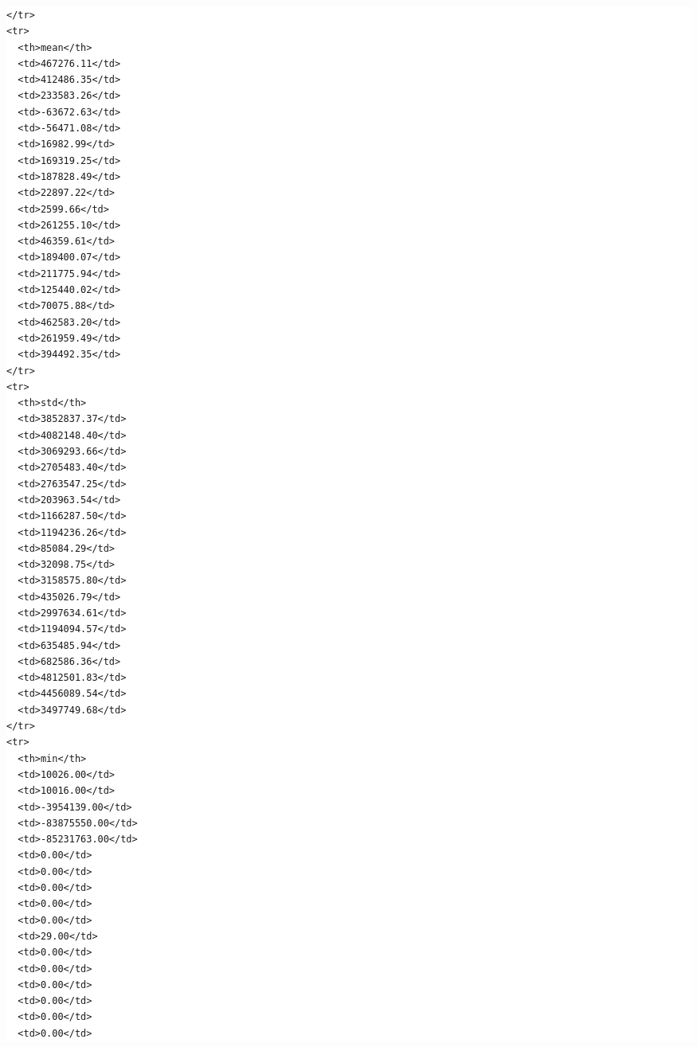     </tr>
    <tr>
      <th>mean</th>
      <td>467276.11</td>
      <td>412486.35</td>
      <td>233583.26</td>
      <td>-63672.63</td>
      <td>-56471.08</td>
      <td>16982.99</td>
      <td>169319.25</td>
      <td>187828.49</td>
      <td>22897.22</td>
      <td>2599.66</td>
      <td>261255.10</td>
      <td>46359.61</td>
      <td>189400.07</td>
      <td>211775.94</td>
      <td>125440.02</td>
      <td>70075.88</td>
      <td>462583.20</td>
      <td>261959.49</td>
      <td>394492.35</td>
    </tr>
    <tr>
      <th>std</th>
      <td>3852837.37</td>
      <td>4082148.40</td>
      <td>3069293.66</td>
      <td>2705483.40</td>
      <td>2763547.25</td>
      <td>203963.54</td>
      <td>1166287.50</td>
      <td>1194236.26</td>
      <td>85084.29</td>
      <td>32098.75</td>
      <td>3158575.80</td>
      <td>435026.79</td>
      <td>2997634.61</td>
      <td>1194094.57</td>
      <td>635485.94</td>
      <td>682586.36</td>
      <td>4812501.83</td>
      <td>4456089.54</td>
      <td>3497749.68</td>
    </tr>
    <tr>
      <th>min</th>
      <td>10026.00</td>
      <td>10016.00</td>
      <td>-3954139.00</td>
      <td>-83875550.00</td>
      <td>-85231763.00</td>
      <td>0.00</td>
      <td>0.00</td>
      <td>0.00</td>
      <td>0.00</td>
      <td>0.00</td>
      <td>29.00</td>
      <td>0.00</td>
      <td>0.00</td>
      <td>0.00</td>
      <td>0.00</td>
      <td>0.00</td>
      <td>0.00</td>